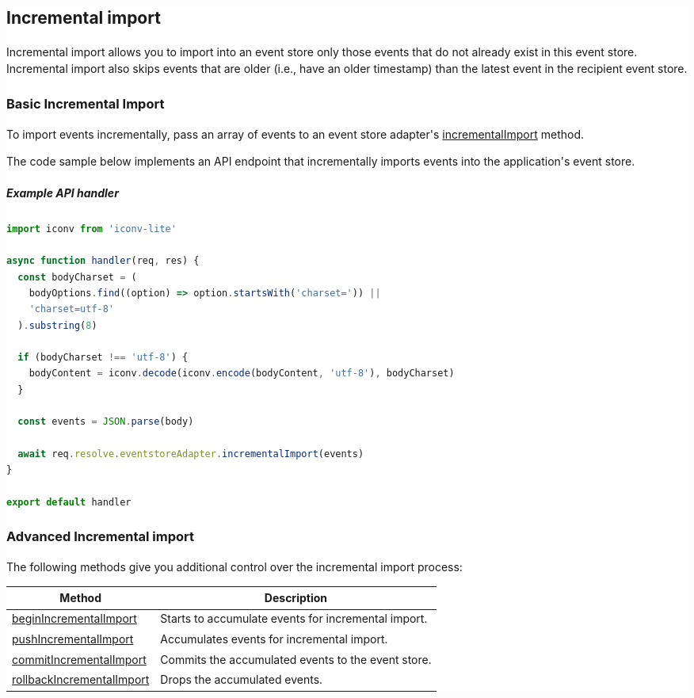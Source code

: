 ```js
```

## Incremental import

Incremental import allows you to import into an event store only those events that do not already exist in this event store. Incremental import also skips events that are older (i.e., have an older timestamp) than the latest event in the recipient event store.

### Basic Incremental Import

To import events incrementally, pass an array of events to an event store adapter's [incrementalImport](api-reference.md#incrementalimport) method.

The code sample below implements an API endpoint that incrementally imports events into the application's event store.

##### Example API handler

```js
import iconv from 'iconv-lite'

async function handler(req, res) {
  const bodyCharset = (
    bodyOptions.find((option) => option.startsWith('charset=')) ||
    'charset=utf-8'
  ).substring(8)

  if (bodyCharset !== 'utf-8') {
    bodyContent = iconv.decode(iconv.encode(bodyContent, 'utf-8'), bodyCharset)
  }

  const events = JSON.parse(body)

  await req.resolve.eventstoreAdapter.incrementalImport(events)
}

export default handler
```

### Advanced Incremental import

The following methods give you additional control over the incremental import process:

| Method                                                                  | Description                                         |
| ----------------------------------------------------------------------- | --------------------------------------------------- |
| [beginIncrementalImport](api-reference.md#beginincrementalimport)       | Starts to accumulate events for incremental import. |
| [pushIncrementalImport](api-reference.md#pushincrementalimport)         | Accumulates events for incremental import.          |
| [commitIncrementalImport](api-reference.md#commitincrementalimport)     | Commits the accumulated events to the event store.  |
| [rollbackIncrementalImport](api-reference.md#rollbackincrementaiImport) | Drops the accumulated events.                       |

